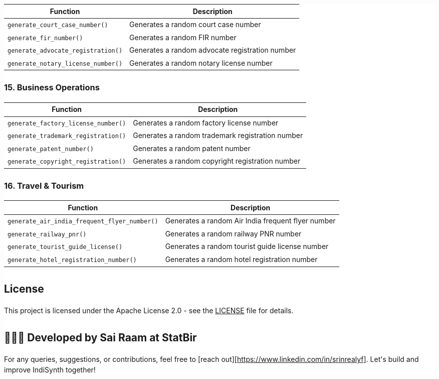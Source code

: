 | Function | Description |
|----------|-------------|
| `generate_court_case_number()` | Generates a random court case number |
| `generate_fir_number()` | Generates a random FIR number |
| `generate_advocate_registration()` | Generates a random advocate registration number |
| `generate_notary_license_number()` | Generates a random notary license number |

### 15. Business Operations

| Function | Description |
|----------|-------------|
| `generate_factory_license_number()` | Generates a random factory license number |
| `generate_trademark_registration()` | Generates a random trademark registration number |
| `generate_patent_number()` | Generates a random patent number |
| `generate_copyright_registration()` | Generates a random copyright registration number |

### 16. Travel & Tourism

| Function | Description |
|----------|-------------|
| `generate_air_india_frequent_flyer_number()` | Generates a random Air India frequent flyer number |
| `generate_railway_pnr()` | Generates a random railway PNR number |
| `generate_tourist_guide_license()` | Generates a random tourist guide license number |
| `generate_hotel_registration_number()` | Generates a random hotel registration number |

## License

This project is licensed under the Apache License 2.0 - see the [LICENSE](LICENSE) file for details.

## 👨🏻‍💻 Developed by Sai Raam at StatBir

For any queries, suggestions, or contributions, feel free to [reach out][https://www.linkedin.com/in/srinrealyf]. Let's build and improve IndiSynth together!
